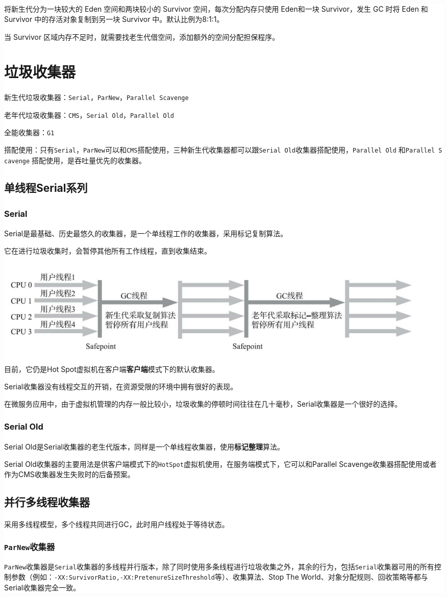 将新生代分为一块较大的 Eden 空间和两块较小的 Survivor 空间，每次分配内存只使用 Eden和一块 Survivor，发生 GC 时将 Eden 和 Survivor 中的存活对象复制到另一块 Survivor 中。默认比例为8:1:1。

当 Survivor 区域内存不足时，就需要找老生代借空间，添加额外的空间分配担保程序。

# 垃圾收集器

新生代垃圾收集器：`Serial`，`ParNew`，`Parallel Scavenge`

老年代垃圾收集器：`CMS`，`Serial Old`，`Parallel Old`

全能收集器：`G1`

搭配使用：只有`Serial`，`ParNew`可以和`CMS`搭配使用，三种新生代收集器都可以跟`Serial Old`收集器搭配使用，`Parallel Old` 和`Parallel Scavenge` 搭配使用，是吞吐量优先的收集器。

## 单线程Serial系列

### Serial

Serial是最基础、历史最悠久的收集器，是一个单线程工作的收集器，采用标记复制算法。

它在进行垃圾收集时，会暂停其他所有工作线程，直到收集结束。

![image-20210325000312651](%E5%9E%83%E5%9C%BE%E5%9B%9E%E6%94%B6.assets/image-20210325000312651.png)

目前，它仍是Hot Spot虚拟机在客户端**客户端**模式下的默认收集器。

Serial收集器没有线程交互的开销，在资源受限的环境中拥有很好的表现。

在微服务应用中，由于虚拟机管理的内存一般比较小，垃圾收集的停顿时间往往在几十毫秒，Serial收集器是一个很好的选择。

### Serial Old

Serial Old是Serial收集器的老生代版本，同样是一个单线程收集器，使用**标记整理**算法。

Serial Old收集器的主要用法是供客户端模式下的`HotSpot`虚拟机使用，在服务端模式下，它可以和Parallel Scavenge收集器搭配使用或者作为CMS收集器发生失败时的后备预案。

## 并行多线程收集器

采用多线程模型，多个线程共同进行GC，此时用户线程处于等待状态。

### `ParNew`收集器

`ParNew`收集器是`Serial`收集器的多线程并行版本，除了同时使用多条线程进行垃圾收集之外，其余的行为，包括`Serial`收集器可用的所有控制参数（例如：`-XX:SurvivorRatio,-XX:PretenureSizeThreshold`等）、收集算法、Stop The World、对象分配规则、回收策略等都与Serial收集器完全一致。
